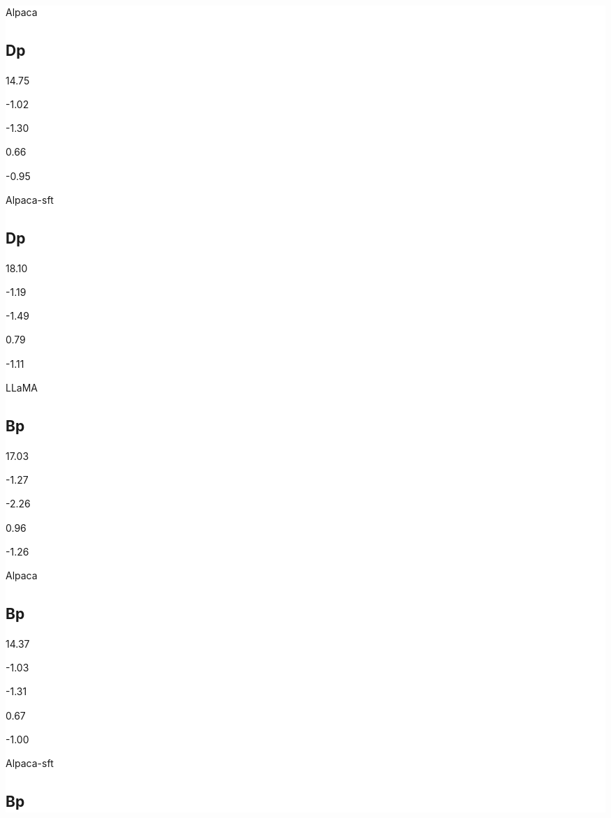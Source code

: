 Alpaca

## Dp

14.75

-1.02

-1.30

0.66

-0.95

Alpaca-sft

## Dp

18.10

-1.19

-1.49

0.79

-1.11

LLaMA

## Bp

17.03

-1.27

-2.26

0.96

-1.26

Alpaca

## Bp

14.37

-1.03

-1.31

0.67

-1.00

Alpaca-sft

## Bp
